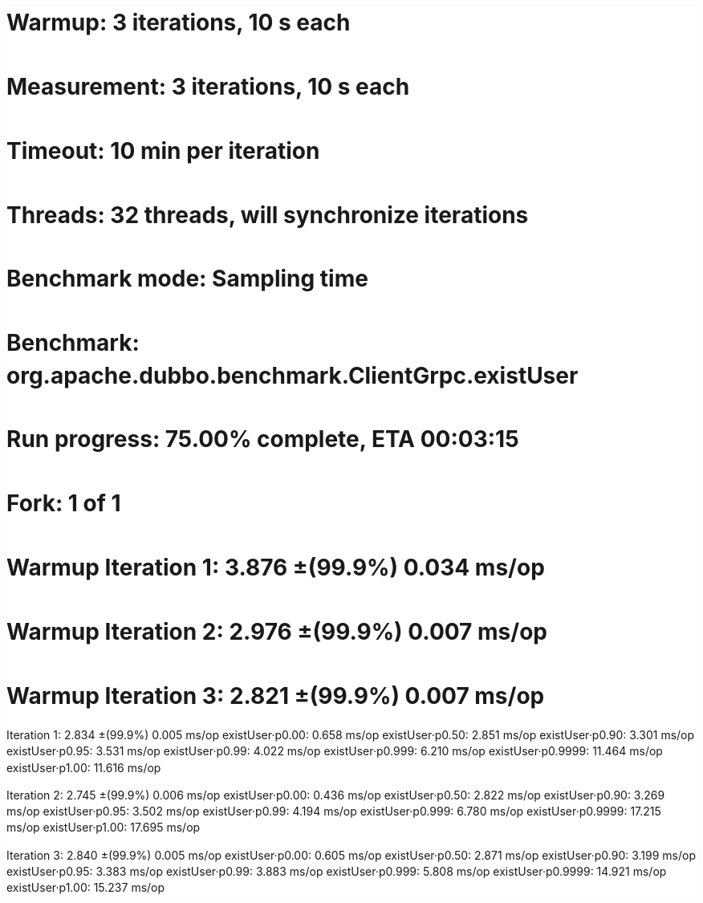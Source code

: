 # Warmup: 3 iterations, 10 s each
# Measurement: 3 iterations, 10 s each
# Timeout: 10 min per iteration
# Threads: 32 threads, will synchronize iterations
# Benchmark mode: Sampling time
# Benchmark: org.apache.dubbo.benchmark.ClientGrpc.existUser

# Run progress: 75.00% complete, ETA 00:03:15
# Fork: 1 of 1
# Warmup Iteration   1: 3.876 ±(99.9%) 0.034 ms/op
# Warmup Iteration   2: 2.976 ±(99.9%) 0.007 ms/op
# Warmup Iteration   3: 2.821 ±(99.9%) 0.007 ms/op
Iteration   1: 2.834 ±(99.9%) 0.005 ms/op
                 existUser·p0.00:   0.658 ms/op
                 existUser·p0.50:   2.851 ms/op
                 existUser·p0.90:   3.301 ms/op
                 existUser·p0.95:   3.531 ms/op
                 existUser·p0.99:   4.022 ms/op
                 existUser·p0.999:  6.210 ms/op
                 existUser·p0.9999: 11.464 ms/op
                 existUser·p1.00:   11.616 ms/op

Iteration   2: 2.745 ±(99.9%) 0.006 ms/op
                 existUser·p0.00:   0.436 ms/op
                 existUser·p0.50:   2.822 ms/op
                 existUser·p0.90:   3.269 ms/op
                 existUser·p0.95:   3.502 ms/op
                 existUser·p0.99:   4.194 ms/op
                 existUser·p0.999:  6.780 ms/op
                 existUser·p0.9999: 17.215 ms/op
                 existUser·p1.00:   17.695 ms/op

Iteration   3: 2.840 ±(99.9%) 0.005 ms/op
                 existUser·p0.00:   0.605 ms/op
                 existUser·p0.50:   2.871 ms/op
                 existUser·p0.90:   3.199 ms/op
                 existUser·p0.95:   3.383 ms/op
                 existUser·p0.99:   3.883 ms/op
                 existUser·p0.999:  5.808 ms/op
                 existUser·p0.9999: 14.921 ms/op
                 existUser·p1.00:   15.237 ms/op
